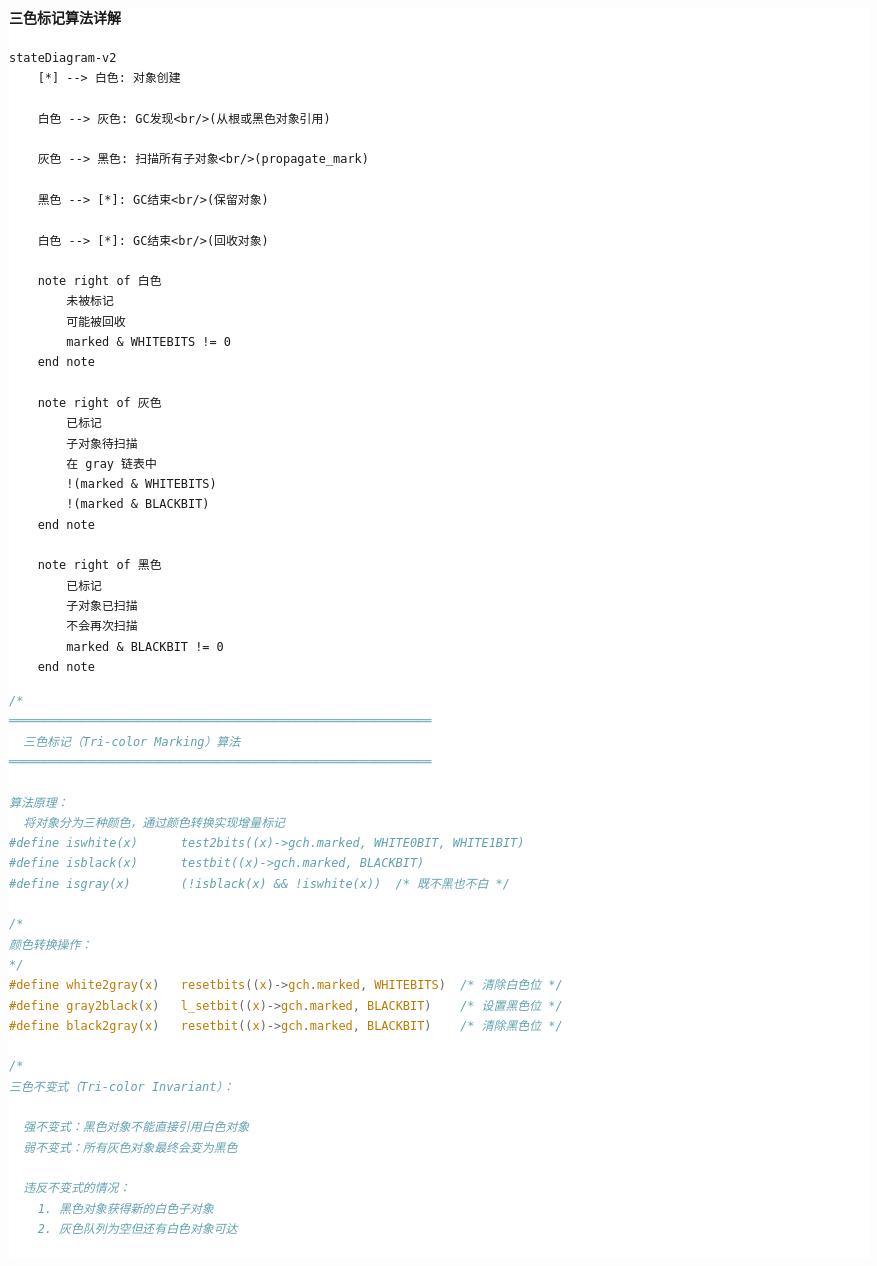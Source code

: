#### 三色标记算法详解

```mermaid
stateDiagram-v2
    [*] --> 白色: 对象创建
    
    白色 --> 灰色: GC发现<br/>(从根或黑色对象引用)
    
    灰色 --> 黑色: 扫描所有子对象<br/>(propagate_mark)
    
    黑色 --> [*]: GC结束<br/>(保留对象)
    
    白色 --> [*]: GC结束<br/>(回收对象)
    
    note right of 白色
        未被标记
        可能被回收
        marked & WHITEBITS != 0
    end note
    
    note right of 灰色
        已标记
        子对象待扫描
        在 gray 链表中
        !(marked & WHITEBITS)
        !(marked & BLACKBIT)
    end note
    
    note right of 黑色
        已标记
        子对象已扫描
        不会再次扫描
        marked & BLACKBIT != 0
    end note
```

```c
/*
═══════════════════════════════════════════════════════════
  三色标记（Tri-color Marking）算法
═══════════════════════════════════════════════════════════

算法原理：
  将对象分为三种颜色，通过颜色转换实现增量标记
#define iswhite(x)      test2bits((x)->gch.marked, WHITE0BIT, WHITE1BIT)
#define isblack(x)      testbit((x)->gch.marked, BLACKBIT)
#define isgray(x)       (!isblack(x) && !iswhite(x))  /* 既不黑也不白 */

/*
颜色转换操作：
*/
#define white2gray(x)   resetbits((x)->gch.marked, WHITEBITS)  /* 清除白色位 */
#define gray2black(x)   l_setbit((x)->gch.marked, BLACKBIT)    /* 设置黑色位 */
#define black2gray(x)   resetbit((x)->gch.marked, BLACKBIT)    /* 清除黑色位 */

/*
三色不变式（Tri-color Invariant）：
  
  强不变式：黑色对象不能直接引用白色对象
  弱不变式：所有灰色对象最终会变为黑色
  
  违反不变式的情况：
    1. 黑色对象获得新的白色子对象
    2. 灰色队列为空但还有白色对象可达
  
```